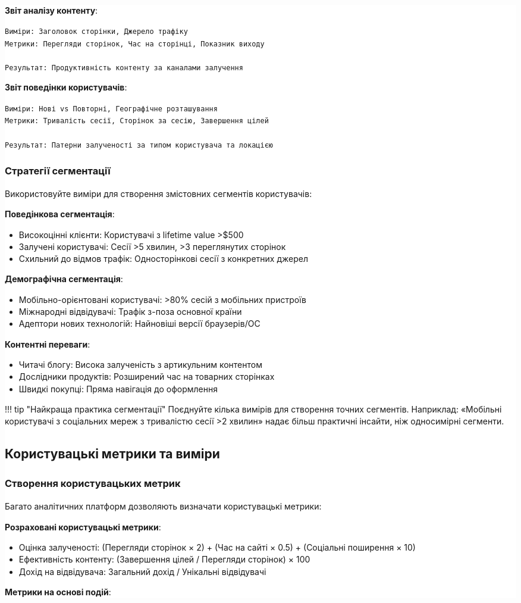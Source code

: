 **Звіт аналізу контенту**:

```
Виміри: Заголовок сторінки, Джерело трафіку
Метрики: Перегляди сторінок, Час на сторінці, Показник виходу

Результат: Продуктивність контенту за каналами залучення
```

**Звіт поведінки користувачів**:

```
Виміри: Нові vs Повторні, Географічне розташування
Метрики: Тривалість сесії, Сторінок за сесію, Завершення цілей

Результат: Патерни залученості за типом користувача та локацією
```

### Стратегії сегментації

Використовуйте виміри для створення змістовних сегментів користувачів:

**Поведінкова сегментація**:

- Високоцінні клієнти: Користувачі з lifetime value >$500
- Залучені користувачі: Сесії >5 хвилин, >3 переглянутих сторінок
- Схильний до відмов трафік: Односторінкові сесії з конкретних джерел

**Демографічна сегментація**:

- Мобільно-орієнтовані користувачі: >80% сесій з мобільних пристроїв
- Міжнародні відвідувачі: Трафік з-поза основної країни
- Адептори нових технологій: Найновіші версії браузерів/ОС

**Контентні переваги**:

- Читачі блогу: Висока залученість з артикульним контентом
- Дослідники продуктів: Розширений час на товарних сторінках
- Швидкі покупці: Пряма навігація до оформлення

!!! tip "Найкраща практика сегментації"
    Поєднуйте кілька вимірів для створення точних сегментів. Наприклад: «Мобільні користувачі з соціальних мереж з тривалістю сесії >2 хвилин» надає більш практичні інсайти, ніж односимірні сегменти.

## Користувацькі метрики та виміри

### Створення користувацьких метрик

Багато аналітичних платформ дозволяють визначати користувацькі метрики:

**Розраховані користувацькі метрики**:

- Оцінка залученості: (Перегляди сторінок × 2) + (Час на сайті × 0.5) + (Соціальні поширення × 10)
- Ефективність контенту: (Завершення цілей / Перегляди сторінок) × 100
- Дохід на відвідувача: Загальний дохід / Унікальні відвідувачі

**Метрики на основі подій**:
